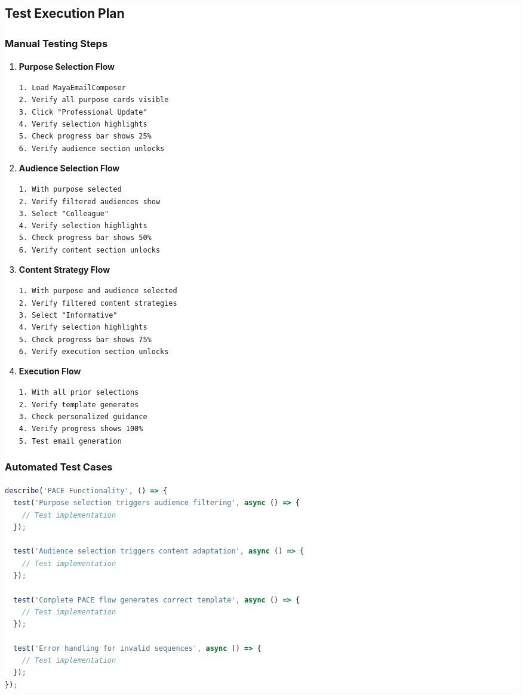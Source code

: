 ## Test Execution Plan

### Manual Testing Steps

1. **Purpose Selection Flow**
   ```
   1. Load MayaEmailComposer
   2. Verify all purpose cards visible
   3. Click "Professional Update"
   4. Verify selection highlights
   5. Check progress bar shows 25%
   6. Verify audience section unlocks
   ```

2. **Audience Selection Flow**
   ```
   1. With purpose selected
   2. Verify filtered audiences show
   3. Select "Colleague"
   4. Verify selection highlights
   5. Check progress bar shows 50%
   6. Verify content section unlocks
   ```

3. **Content Strategy Flow**
   ```
   1. With purpose and audience selected
   2. Verify filtered content strategies
   3. Select "Informative"
   4. Verify selection highlights
   5. Check progress bar shows 75%
   6. Verify execution section unlocks
   ```

4. **Execution Flow**
   ```
   1. With all prior selections
   2. Verify template generates
   3. Check personalized guidance
   4. Verify progress shows 100%
   5. Test email generation
   ```

### Automated Test Cases

```typescript
describe('PACE Functionality', () => {
  test('Purpose selection triggers audience filtering', async () => {
    // Test implementation
  });
  
  test('Audience selection triggers content adaptation', async () => {
    // Test implementation
  });
  
  test('Complete PACE flow generates correct template', async () => {
    // Test implementation
  });
  
  test('Error handling for invalid sequences', async () => {
    // Test implementation
  });
});
```
